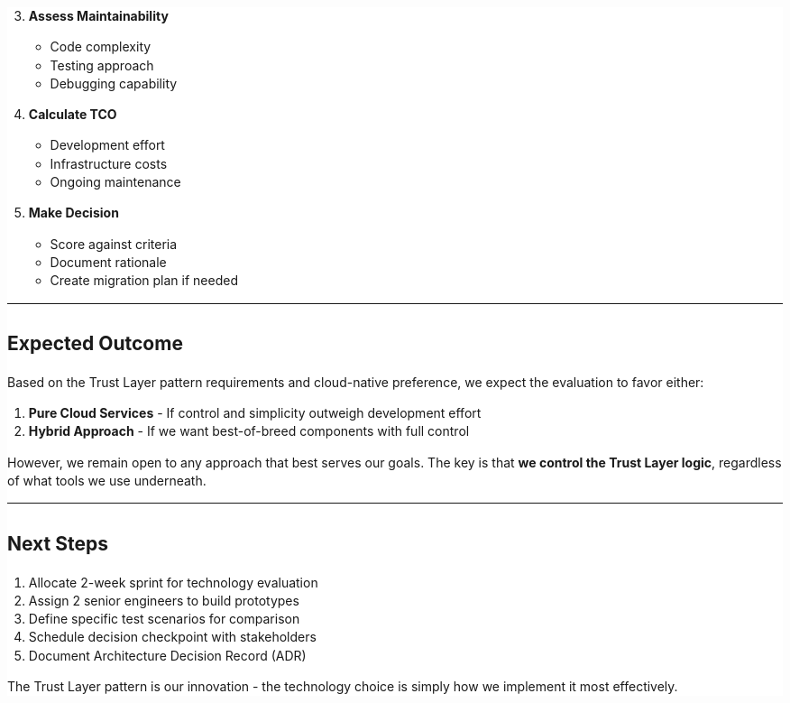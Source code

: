 3. **Assess Maintainability**
   - Code complexity
   - Testing approach
   - Debugging capability

4. **Calculate TCO**
   - Development effort
   - Infrastructure costs
   - Ongoing maintenance

5. **Make Decision**
   - Score against criteria
   - Document rationale
   - Create migration plan if needed

---

## Expected Outcome

Based on the Trust Layer pattern requirements and cloud-native preference, we expect the evaluation to favor either:

1. **Pure Cloud Services** - If control and simplicity outweigh development effort
2. **Hybrid Approach** - If we want best-of-breed components with full control

However, we remain open to any approach that best serves our goals. The key is that **we control the Trust Layer logic**, regardless of what tools we use underneath.

---

## Next Steps

1. Allocate 2-week sprint for technology evaluation
2. Assign 2 senior engineers to build prototypes
3. Define specific test scenarios for comparison
4. Schedule decision checkpoint with stakeholders
5. Document Architecture Decision Record (ADR)

The Trust Layer pattern is our innovation - the technology choice is simply how we implement it most effectively.
